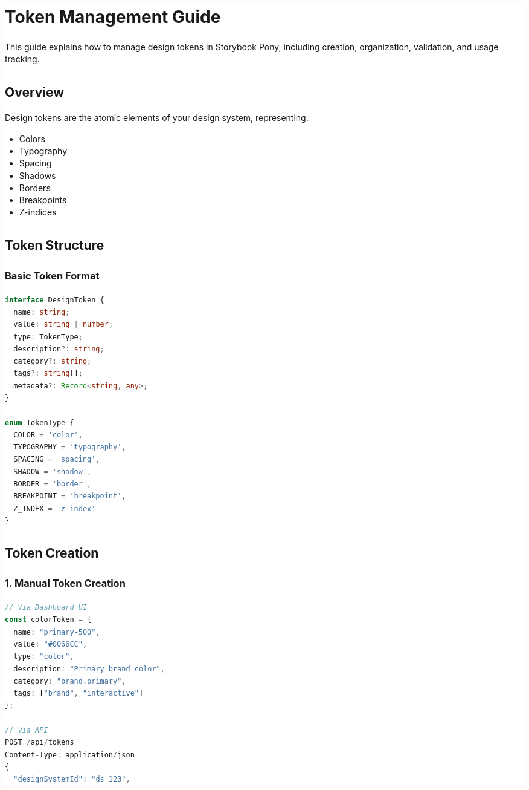 # Token Management Guide

This guide explains how to manage design tokens in Storybook Pony, including creation, organization, validation, and usage tracking.

## Overview

Design tokens are the atomic elements of your design system, representing:
- Colors
- Typography
- Spacing
- Shadows
- Borders
- Breakpoints
- Z-indices

## Token Structure

### Basic Token Format

```typescript
interface DesignToken {
  name: string;
  value: string | number;
  type: TokenType;
  description?: string;
  category?: string;
  tags?: string[];
  metadata?: Record<string, any>;
}

enum TokenType {
  COLOR = 'color',
  TYPOGRAPHY = 'typography',
  SPACING = 'spacing',
  SHADOW = 'shadow',
  BORDER = 'border',
  BREAKPOINT = 'breakpoint',
  Z_INDEX = 'z-index'
}
```

## Token Creation

### 1. Manual Token Creation

```typescript
// Via Dashboard UI
const colorToken = {
  name: "primary-500",
  value: "#0066CC",
  type: "color",
  description: "Primary brand color",
  category: "brand.primary",
  tags: ["brand", "interactive"]
};

// Via API
POST /api/tokens
Content-Type: application/json
{
  "designSystemId": "ds_123",
```